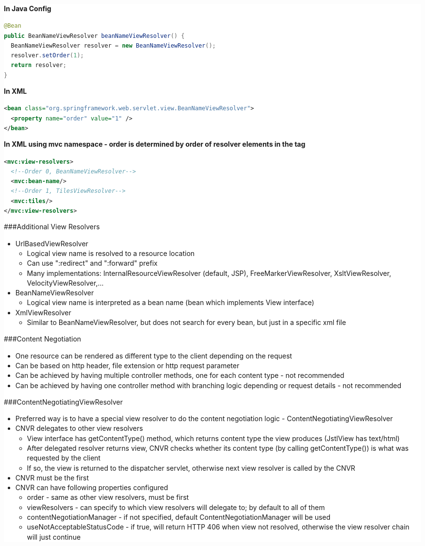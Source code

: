 **In Java Config**  
```java
@Bean
public BeanNameViewResolver beanNameViewResolver() {
  BeanNameViewResolver resolver = new BeanNameViewResolver();
  resolver.setOrder(1);
  return resolver;
}
```  
**In XML**
```xml
<bean class="org.springframework.web.servlet.view.BeanNameViewResolver">
  <property name="order" value="1" />
</bean>
```  
**In XML using mvc namespace - order is determined by order of resolver elements in the tag**
```xml
<mvc:view-resolvers>
  <!--Order 0, BeanNameViewResolver-->
  <mvc:bean-name/>
  <!--Order 1, TilesViewResolver-->
  <mvc:tiles/>
</mvc:view-resolvers>
```

###Additional View Resolvers
- UrlBasedViewResolver
    -  Logical view name is resolved to a resource location
    -  Can use ":redirect" and ":forward" prefix
    -  Many implementations: InternalResourceViewResolver (default, JSP), FreeMarkerViewResolver, XsltViewResolver, VelocityViewResolver,...
- BeanNameViewResolver
    -  Logical view name is interpreted as a bean name (bean which implements View interface)
- XmlViewResolver
    - Similar to BeanNameViewResolver, but does not search for every bean, but just in a specific xml file

###Content Negotiation
- One resource can be rendered as different type to the client depending on the request
- Can be based on http header, file extension or http request parameter
- Can be achieved by having multiple controller methods, one for each content type - not recommended
- Can be achieved by having one controller method with branching logic depending or request details - not recommended

###ContentNegotiatingViewResolver

- Preferred way is to have a special view resolver to do the content negotiation logic - ContentNegotiatingViewResolver
- CNVR delegates to other view resolvers
    - View interface has getContentType() method, which returns content type the view produces (JstlView has text/html)
    - After delegated resolver returns view, CNVR checks whether its content type (by calling getContentType()) is what was requested by the client
    - If so, the view is returned to the dispatcher servlet, otherwise next view resolver is called by the CNVR
- CNVR must be the first
- CNVR can have following properties configured
    - order - same as other view resolvers, must be first
    - viewResolvers - can specify to which view resolvers will delegate to; by default to all of them
    - contentNegotiationManager - if not specified, default ContentNegotiationManager will be used
    - useNotAcceptableStatusCode - if true, will return HTTP 406 when view not resolved, otherwise the view resolver chain will just continue
